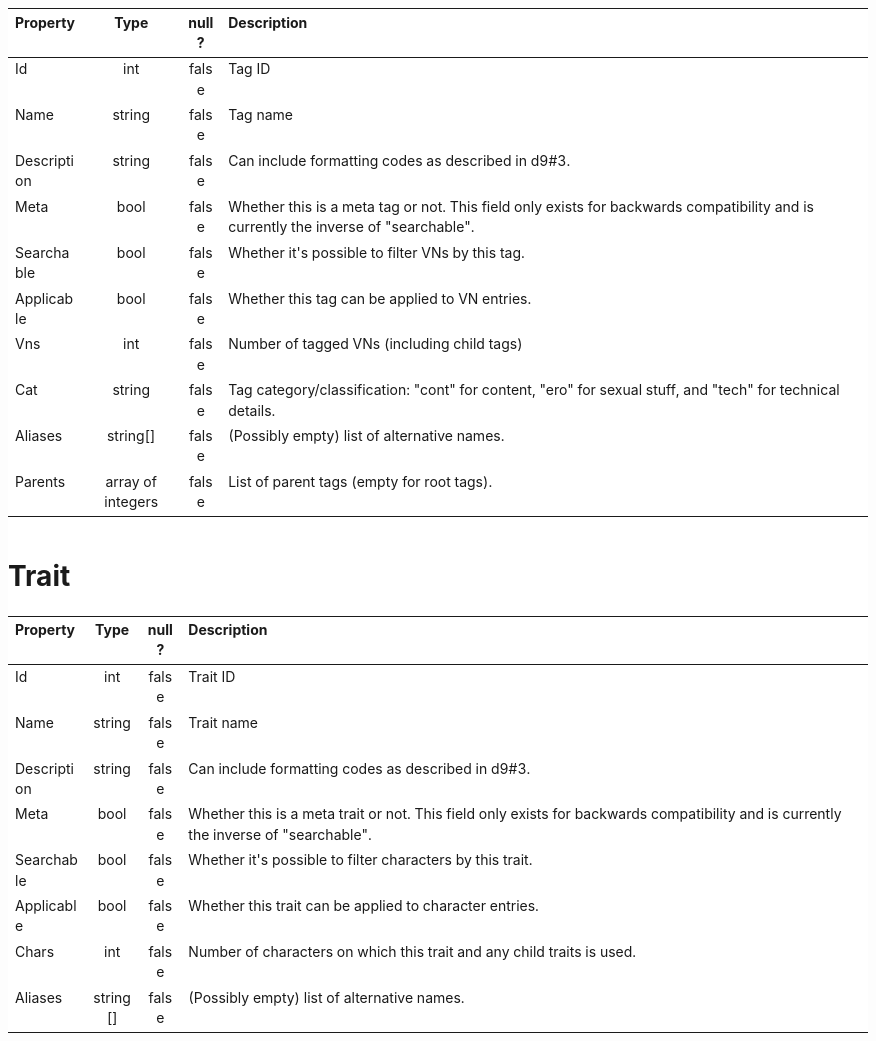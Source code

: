 | Property    |       Type        | null? | Description                                                                                                                         |
| :---------- | :---------------: | :---: | :---------------------------------------------------------------------------------------------------------------------------------- |
| Id          |        int        | false | Tag ID                                                                                                                              |
| Name        |      string       | false | Tag name                                                                                                                            |
| Description |      string       | false | Can include formatting codes as described in d9#3.                                                                                  |
| Meta        |       bool        | false | Whether this is a meta tag or not. This field only exists for backwards compatibility and is currently the inverse of "searchable". |
| Searchable  |       bool        | false | Whether it's possible to filter VNs by this tag.                                                                                    |
| Applicable  |       bool        | false | Whether this tag can be applied to VN entries.                                                                                      |
| Vns         |        int        | false | Number of tagged VNs (including child tags)                                                                                         |
| Cat         |      string       | false | Tag category/classification: "cont" for content, "ero" for sexual stuff, and "tech" for technical details.                          |
| Aliases     |     string[]      | false | (Possibly empty) list of alternative names.                                                                                         |
| Parents     | array of integers | false | List of parent tags (empty for root tags).                                                                                          |

# Trait

| Property    |   Type   | null? | Description                                                                                                                           |
| :---------- | :------: | :---: | :------------------------------------------------------------------------------------------------------------------------------------ |
| Id          |   int    | false | Trait ID                                                                                                                              |
| Name        |  string  | false | Trait name                                                                                                                            |
| Description |  string  | false | Can include formatting codes as described in d9#3.                                                                                    |
| Meta        |   bool   | false | Whether this is a meta trait or not. This field only exists for backwards compatibility and is currently the inverse of "searchable". |
| Searchable  |   bool   | false | Whether it's possible to filter characters by this trait.                                                                             |
| Applicable  |   bool   | false | Whether this trait can be applied to character entries.                                                                               |
| Chars       |   int    | false | Number of characters on which this trait and any child traits is used.                                                                |
| Aliases     | string[] | false | (Possibly empty) list of alternative names.                                                                                           |
